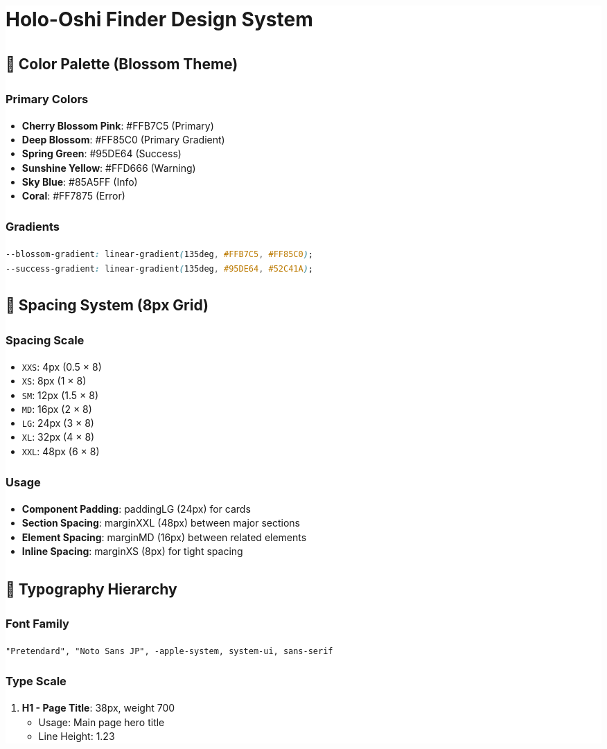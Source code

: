# Holo-Oshi Finder Design System

## 🎨 Color Palette (Blossom Theme)

### Primary Colors
- **Cherry Blossom Pink**: #FFB7C5 (Primary)
- **Deep Blossom**: #FF85C0 (Primary Gradient)
- **Spring Green**: #95DE64 (Success)
- **Sunshine Yellow**: #FFD666 (Warning)
- **Sky Blue**: #85A5FF (Info)
- **Coral**: #FF7875 (Error)

### Gradients
```css
--blossom-gradient: linear-gradient(135deg, #FFB7C5, #FF85C0);
--success-gradient: linear-gradient(135deg, #95DE64, #52C41A);
```

## 📐 Spacing System (8px Grid)

### Spacing Scale
- `XXS`: 4px (0.5 × 8)
- `XS`: 8px (1 × 8)  
- `SM`: 12px (1.5 × 8)
- `MD`: 16px (2 × 8)
- `LG`: 24px (3 × 8)
- `XL`: 32px (4 × 8)
- `XXL`: 48px (6 × 8)

### Usage
- **Component Padding**: paddingLG (24px) for cards
- **Section Spacing**: marginXXL (48px) between major sections
- **Element Spacing**: marginMD (16px) between related elements
- **Inline Spacing**: marginXS (8px) for tight spacing

## 📝 Typography Hierarchy

### Font Family
```
"Pretendard", "Noto Sans JP", -apple-system, system-ui, sans-serif
```

### Type Scale
1. **H1 - Page Title**: 38px, weight 700
   - Usage: Main page hero title
   - Line Height: 1.23
   